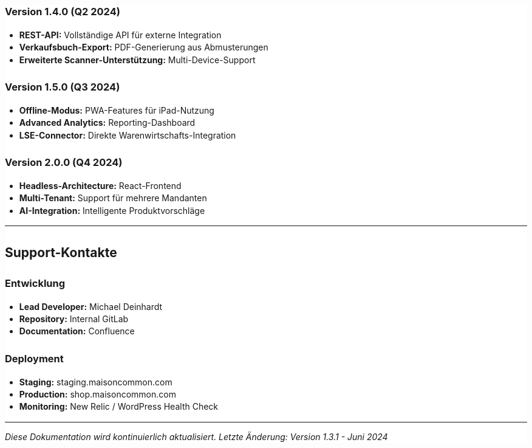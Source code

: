 ### Version 1.4.0 (Q2 2024)
- **REST-API:** Vollständige API für externe Integration
- **Verkaufsbuch-Export:** PDF-Generierung aus Abmusterungen
- **Erweiterte Scanner-Unterstützung:** Multi-Device-Support

### Version 1.5.0 (Q3 2024)
- **Offline-Modus:** PWA-Features für iPad-Nutzung
- **Advanced Analytics:** Reporting-Dashboard
- **LSE-Connector:** Direkte Warenwirtschafts-Integration

### Version 2.0.0 (Q4 2024)
- **Headless-Architecture:** React-Frontend
- **Multi-Tenant:** Support für mehrere Mandanten
- **AI-Integration:** Intelligente Produktvorschläge

---

## Support-Kontakte

### Entwicklung
- **Lead Developer:** Michael Deinhardt
- **Repository:** Internal GitLab
- **Documentation:** Confluence

### Deployment
- **Staging:** staging.maisoncommon.com
- **Production:** shop.maisoncommon.com
- **Monitoring:** New Relic / WordPress Health Check

---

*Diese Dokumentation wird kontinuierlich aktualisiert. Letzte Änderung: Version 1.3.1 - Juni 2024*
